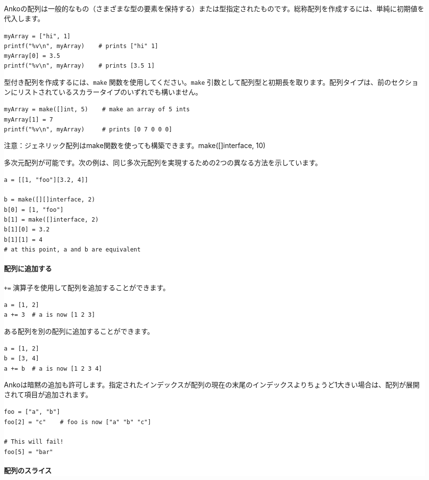 Ankoの配列は一般的なもの（さまざまな型の要素を保持する）または型指定されたものです。総称配列を作成するには、単純に初期値を代入します。

```
myArray = ["hi", 1]
printf("%v\n", myArray)    # prints ["hi" 1]
myArray[0] = 3.5
printf("%v\n", myArray)    # prints [3.5 1]
```

型付き配列を作成するには、`make` 関数を使用してください。`make` 引数として配列型と初期長を取ります。配列タイプは、前のセクションにリストされているスカラータイプのいずれでも構いません。

```
myArray = make([]int, 5)	# make an array of 5 ints
myArray[1] = 7
printf("%v\n", myArray)		# prints [0 7 0 0 0]
```

注意：ジェネリック配列はmake関数を使っても構築できます。make([]interface, 10)

多次元配列が可能です。次の例は、同じ多次元配列を実現するための2つの異なる方法を示しています。

```
a = [[1, "foo"][3.2, 4]]

b = make([][]interface, 2)
b[0] = [1, "foo"]
b[1] = make([]interface, 2)
b[1][0] = 3.2
b[1][1] = 4
# at this point, a and b are equivalent
```

#### 配列に追加する

`+=` 演算子を使用して配列を追加することができます。
```
a = [1, 2]
a += 3	# a is now [1 2 3]
```

ある配列を別の配列に追加することができます。

```
a = [1, 2]
b = [3, 4]
a += b	# a is now [1 2 3 4]
```

Ankoは暗黙の追加も許可します。指定されたインデックスが配列の現在の末尾のインデックスよりちょうど1大きい場合は、配列が展開されて項目が追加されます。

```
foo = ["a", "b"]
foo[2] = "c"	# foo is now ["a" "b" "c"]

# This will fail!
foo[5] = "bar"
```

#### 配列のスライス
